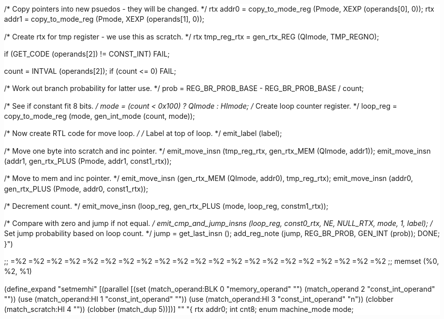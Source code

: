   /* Copy pointers into new psuedos - they will be changed.  */
  rtx addr0 = copy_to_mode_reg (Pmode, XEXP (operands[0], 0));
  rtx addr1 = copy_to_mode_reg (Pmode, XEXP (operands[1], 0));

  /* Create rtx for tmp register - we use this as scratch.  */
  rtx tmp_reg_rtx  = gen_rtx_REG (QImode, TMP_REGNO);

  if (GET_CODE (operands[2]) != CONST_INT)
    FAIL;

  count = INTVAL (operands[2]);
  if (count <= 0)
    FAIL;

  /* Work out branch probability for latter use.  */
  prob = REG_BR_PROB_BASE - REG_BR_PROB_BASE / count;

  /* See if constant fit 8 bits.  */
  mode = (count < 0x100) ? QImode : HImode;
  /* Create loop counter register.  */
  loop_reg = copy_to_mode_reg (mode, gen_int_mode (count, mode));

  /* Now create RTL code for move loop.  */
  /* Label at top of loop.  */
  emit_label (label);

  /* Move one byte into scratch and inc pointer.  */
  emit_move_insn (tmp_reg_rtx, gen_rtx_MEM (QImode, addr1));
  emit_move_insn (addr1, gen_rtx_PLUS (Pmode, addr1, const1_rtx));

  /* Move to mem and inc pointer.  */
  emit_move_insn (gen_rtx_MEM (QImode, addr0), tmp_reg_rtx);
  emit_move_insn (addr0, gen_rtx_PLUS (Pmode, addr0, const1_rtx));

  /* Decrement count.  */
  emit_move_insn (loop_reg, gen_rtx_PLUS (mode, loop_reg, constm1_rtx));

  /* Compare with zero and jump if not equal. */
  emit_cmp_and_jump_insns (loop_reg, const0_rtx, NE, NULL_RTX, mode, 1,
                           label);
  /* Set jump probability based on loop count.  */
  jump = get_last_insn ();
  add_reg_note (jump, REG_BR_PROB, GEN_INT (prob));
  DONE;
}")

;; =%2 =%2 =%2 =%2 =%2 =%2 =%2 =%2 =%2 =%2 =%2 =%2 =%2 =%2 =%2 =%2 =%2 =%2 =%2 =%2 =%2
;; memset (%0, %2, %1)

(define_expand "setmemhi"
  [(parallel [(set (match_operand:BLK 0 "memory_operand" "")
 		   (match_operand 2 "const_int_operand" ""))
	      (use (match_operand:HI 1 "const_int_operand" ""))
	      (use (match_operand:HI 3 "const_int_operand" "n"))
	      (clobber (match_scratch:HI 4 ""))
	      (clobber (match_dup 5))])]
  ""
  "{
  rtx addr0;
  int cnt8;
  enum machine_mode mode;
